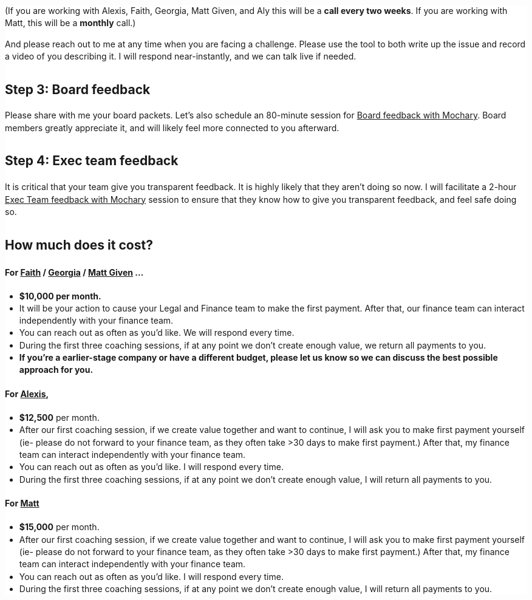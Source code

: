 (If you are working with Alexis, Faith, Georgia, Matt Given, and Aly this will be a **call every two weeks**. If you are working with Matt, this will be a **monthly** call.)

And please reach out to me at any time when you are facing a challenge. Please use the tool to both write up the issue and record a video of you describing it. I will respond near-instantly, and we can talk live if needed.

## Step 3: Board feedback

Please share with me your board packets. Let’s also schedule an 80-minute session for [Board feedback with Mochary](https://docs.google.com/document/d/1sPsqJVz37Gs3Fy48w57pGzAdB905OtZ4ZRCvaM2B07U/edit). Board members greatly appreciate it, and will likely feel more connected to you afterward.

## Step 4: Exec team feedback

It is critical that your team give you transparent feedback. It is highly likely that they aren’t doing so now. I will facilitate a 2-hour [Exec Team feedback with Mochary](https://docs.google.com/document/d/1ypDupvtn9IaFY1yk_Y1FShJYQD_bnN7uXKvBDLKGbQE/edit) session to ensure that they know how to give you transparent feedback, and feel safe doing so.

## How much does it cost?

#### For [Faith](https://www.mocharymethod.com/team/faith-meyer) / [Georgia](https://www.mocharymethod.com/team/georgia-dienst) / [Matt Given](https://www.mocharymethod.com/team/matt-given) …

- **$10,000 per month.**
- It will be your action to cause your Legal and Finance team to make the first payment. After that, our finance team can interact independently with your finance team.
- You can reach out as often as you’d like. We will respond every time.
- During the first three coaching sessions, if at any point we don’t create enough value, we return all payments to you.
- **If you’re a earlier-stage company or have a different budget, please let us know so we can discuss the best possible approach for you.**

#### For [Alexis](https://www.mocharymethod.com/team/alexis-amecourt),

- **$12,500** per month.
- After our first coaching session, if we create value together and want to continue, I will ask you to make first payment yourself (ie- please do not forward to your finance team, as they often take \>30 days to make first payment.) After that, my finance team can interact independently with your finance team.
- You can reach out as often as you’d like. I will respond every time.
- During the first three coaching sessions, if at any point we don’t create enough value, I will return all payments to you.

#### For [Matt](https://docs.google.com/document/d/1b0SWiIcSCU-AUCEoctK7BO8ybV3MyaH6nR184Um9CTc/edit)

- **$15,000** per month.
- After our first coaching session, if we create value together and want to continue, I will ask you to make first payment yourself (ie- please do not forward to your finance team, as they often take \>30 days to make first payment.) After that, my finance team can interact independently with your finance team.
- You can reach out as often as you’d like. I will respond every time.
- During the first three coaching sessions, if at any point we don’t create enough value, I will return all payments to you.
